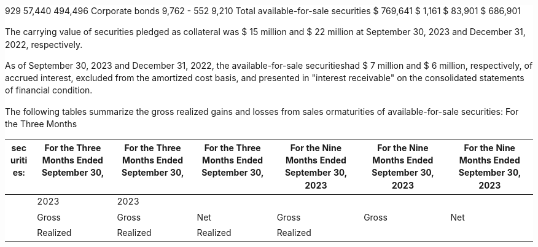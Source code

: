 <td>929</td>
<td>57,440</td>
<td>494,496</td>
</tr>
<tr>
<td>Corporate bonds</td>
<td>9,762</td>
<td>-</td>
<td>552</td>
<td>9,210</td>
</tr>
<tr>
<td>Total available-for-sale securities</td>
<td>$ 769,641</td>
<td>$ 1,161</td>
<td>$ 83,901</td>
<td>$ 686,901</td>
</tr>
</tbody>
</table>
<p>The carrying value of securities pledged as collateral was $ 15 million and $ 22 million at September 30, 2023 and December 31, 2022, respectively.</p>
<p>As of September 30, 2023 and December 31, 2022, the available-for-sale securitieshad $ 7 million and $ 6 million, respectively, of accrued interest, excluded from the amortized cost basis, and presented in "interest receivable" on the consolidated statements of financial condition.</p>
<p>The following tables summarize the gross realized gains and losses from sales ormaturities of available-for-sale securities: For the Three Months</p>
<table>
<thead>
<tr>
<th>securities:</th>
<th>For the Three Months Ended September 30,</th>
<th>For the Three Months Ended September 30,</th>
<th>For the Three Months Ended September 30,</th>
<th>For the Nine Months Ended September 30, 2023</th>
<th>For the Nine Months Ended September 30, 2023</th>
<th>For the Nine Months Ended September 30, 2023</th>
</tr>
</thead>
<tbody>
<tr>
<td></td>
<td>2023</td>
<td>2023</td>
<td></td>
<td></td>
<td></td>
<td></td>
</tr>
<tr>
<td></td>
<td>Gross</td>
<td>Gross</td>
<td>Net</td>
<td>Gross</td>
<td>Gross</td>
<td>Net</td>
</tr>
<tr>
<td></td>
<td>Realized</td>
<td>Realized</td>
<td>Realized</td>
<td>Realized</td>